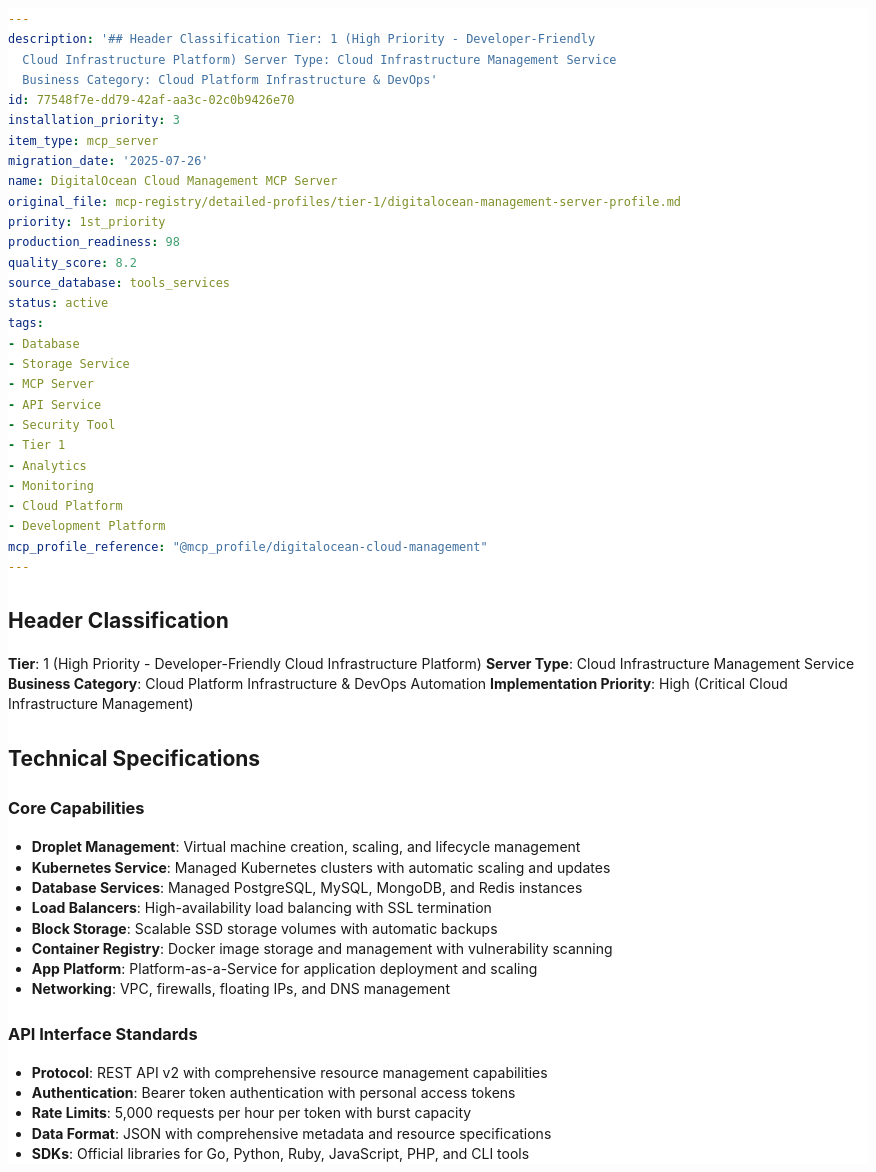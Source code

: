 ```yaml
---
description: '## Header Classification Tier: 1 (High Priority - Developer-Friendly
  Cloud Infrastructure Platform) Server Type: Cloud Infrastructure Management Service
  Business Category: Cloud Platform Infrastructure & DevOps'
id: 77548f7e-dd79-42af-aa3c-02c0b9426e70
installation_priority: 3
item_type: mcp_server
migration_date: '2025-07-26'
name: DigitalOcean Cloud Management MCP Server
original_file: mcp-registry/detailed-profiles/tier-1/digitalocean-management-server-profile.md
priority: 1st_priority
production_readiness: 98
quality_score: 8.2
source_database: tools_services
status: active
tags:
- Database
- Storage Service
- MCP Server
- API Service
- Security Tool
- Tier 1
- Analytics
- Monitoring
- Cloud Platform
- Development Platform
mcp_profile_reference: "@mcp_profile/digitalocean-cloud-management"
---
```


## Header Classification
**Tier**: 1 (High Priority - Developer-Friendly Cloud Infrastructure Platform)
**Server Type**: Cloud Infrastructure Management Service
**Business Category**: Cloud Platform Infrastructure & DevOps Automation
**Implementation Priority**: High (Critical Cloud Infrastructure Management)

## Technical Specifications

### Core Capabilities
- **Droplet Management**: Virtual machine creation, scaling, and lifecycle management
- **Kubernetes Service**: Managed Kubernetes clusters with automatic scaling and updates
- **Database Services**: Managed PostgreSQL, MySQL, MongoDB, and Redis instances
- **Load Balancers**: High-availability load balancing with SSL termination
- **Block Storage**: Scalable SSD storage volumes with automatic backups
- **Container Registry**: Docker image storage and management with vulnerability scanning
- **App Platform**: Platform-as-a-Service for application deployment and scaling
- **Networking**: VPC, firewalls, floating IPs, and DNS management

### API Interface Standards
- **Protocol**: REST API v2 with comprehensive resource management capabilities
- **Authentication**: Bearer token authentication with personal access tokens
- **Rate Limits**: 5,000 requests per hour per token with burst capacity
- **Data Format**: JSON with comprehensive metadata and resource specifications
- **SDKs**: Official libraries for Go, Python, Ruby, JavaScript, PHP, and CLI tools

